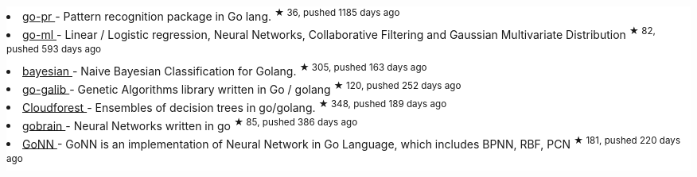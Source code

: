  <li>
  <a href="https://github.com/daviddengcn/go-pr">
   go-pr
  </a>
  - Pattern recognition package in Go lang.
  <sup>
   &#9733 36, pushed 1185 days ago
  </sup>
 </li>
 <li>
  <a href="https://github.com/alonsovidales/go_ml">
   go-ml
  </a>
  - Linear / Logistic regression, Neural Networks, Collaborative Filtering and Gaussian Multivariate Distribution
  <sup>
   &#9733 82, pushed 593 days ago
  </sup>
 </li>
 <li>
  <a href="https://github.com/jbrukh/bayesian">
   bayesian
  </a>
  - Naive Bayesian Classification for Golang.
  <sup>
   &#9733 305, pushed 163 days ago
  </sup>
 </li>
 <li>
  <a href="https://github.com/thoj/go-galib">
   go-galib
  </a>
  - Genetic Algorithms library written in Go / golang
  <sup>
   &#9733 120, pushed 252 days ago
  </sup>
 </li>
 <li>
  <a href="https://github.com/ryanbressler/CloudForest">
   Cloudforest
  </a>
  - Ensembles of decision trees in go/golang.
  <sup>
   &#9733 348, pushed 189 days ago
  </sup>
 </li>
 <li>
  <a href="https://github.com/goml/gobrain">
   gobrain
  </a>
  - Neural Networks written in go
  <sup>
   &#9733 85, pushed 386 days ago
  </sup>
 </li>
 <li>
  <a href="https://github.com/fxsjy/gonn">
   GoNN
  </a>
  - GoNN is an implementation of Neural Network in Go Language, which includes BPNN, RBF, PCN
  <sup>
   &#9733 181, pushed 220 days ago
  </sup>
 </li>